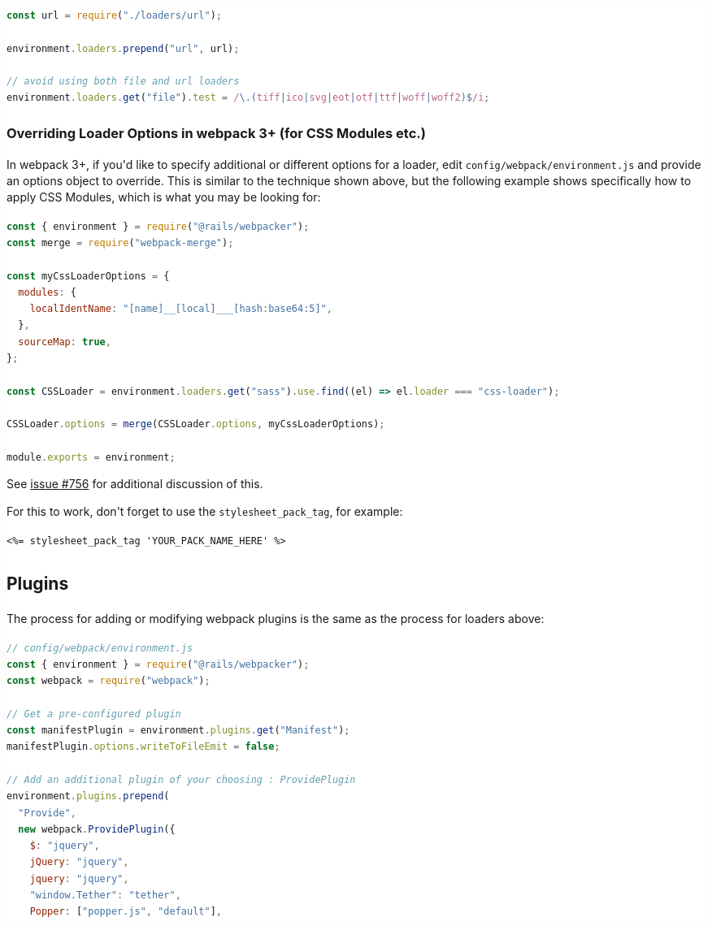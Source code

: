 ```js
const url = require("./loaders/url");

environment.loaders.prepend("url", url);

// avoid using both file and url loaders
environment.loaders.get("file").test = /\.(tiff|ico|svg|eot|otf|ttf|woff|woff2)$/i;
```

### Overriding Loader Options in webpack 3+ (for CSS Modules etc.)

In webpack 3+, if you'd like to specify additional or different options for a loader, edit `config/webpack/environment.js` and provide an options object to override. This is similar to the technique shown above, but the following example shows specifically how to apply CSS Modules, which is what you may be looking for:

```javascript
const { environment } = require("@rails/webpacker");
const merge = require("webpack-merge");

const myCssLoaderOptions = {
  modules: {
    localIdentName: "[name]__[local]___[hash:base64:5]",
  },
  sourceMap: true,
};

const CSSLoader = environment.loaders.get("sass").use.find((el) => el.loader === "css-loader");

CSSLoader.options = merge(CSSLoader.options, myCssLoaderOptions);

module.exports = environment;
```

See [issue #756](https://github.com/rails/webpacker/issues/756#issuecomment-327148547) for additional discussion of this.

For this to work, don't forget to use the `stylesheet_pack_tag`, for example:

```
<%= stylesheet_pack_tag 'YOUR_PACK_NAME_HERE' %>
```

## Plugins

The process for adding or modifying webpack plugins is the same as the process
for loaders above:

```js
// config/webpack/environment.js
const { environment } = require("@rails/webpacker");
const webpack = require("webpack");

// Get a pre-configured plugin
const manifestPlugin = environment.plugins.get("Manifest");
manifestPlugin.options.writeToFileEmit = false;

// Add an additional plugin of your choosing : ProvidePlugin
environment.plugins.prepend(
  "Provide",
  new webpack.ProvidePlugin({
    $: "jquery",
    jQuery: "jquery",
    jquery: "jquery",
    "window.Tether": "tether",
    Popper: ["popper.js", "default"],
```